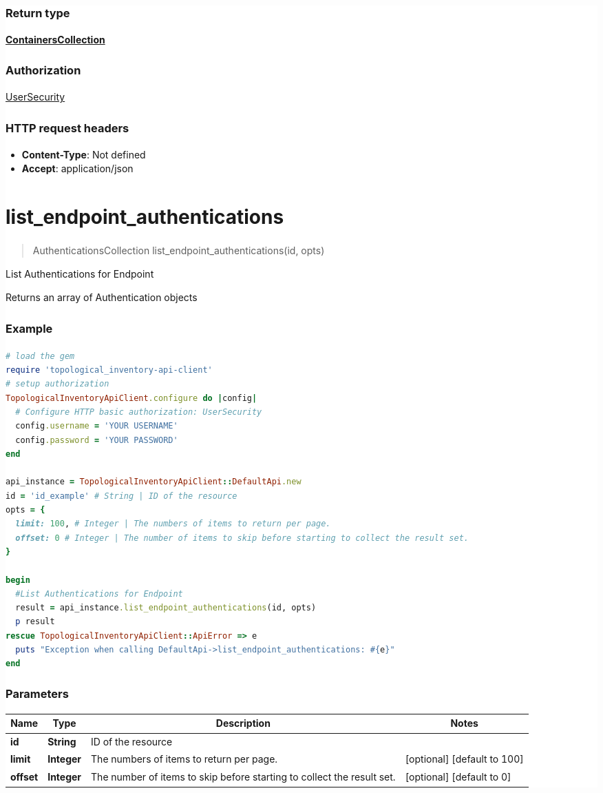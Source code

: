 ### Return type

[**ContainersCollection**](ContainersCollection.md)

### Authorization

[UserSecurity](../README.md#UserSecurity)

### HTTP request headers

 - **Content-Type**: Not defined
 - **Accept**: application/json



# **list_endpoint_authentications**
> AuthenticationsCollection list_endpoint_authentications(id, opts)

List Authentications for Endpoint

Returns an array of Authentication objects

### Example
```ruby
# load the gem
require 'topological_inventory-api-client'
# setup authorization
TopologicalInventoryApiClient.configure do |config|
  # Configure HTTP basic authorization: UserSecurity
  config.username = 'YOUR USERNAME'
  config.password = 'YOUR PASSWORD'
end

api_instance = TopologicalInventoryApiClient::DefaultApi.new
id = 'id_example' # String | ID of the resource
opts = {
  limit: 100, # Integer | The numbers of items to return per page.
  offset: 0 # Integer | The number of items to skip before starting to collect the result set.
}

begin
  #List Authentications for Endpoint
  result = api_instance.list_endpoint_authentications(id, opts)
  p result
rescue TopologicalInventoryApiClient::ApiError => e
  puts "Exception when calling DefaultApi->list_endpoint_authentications: #{e}"
end
```

### Parameters

Name | Type | Description  | Notes
------------- | ------------- | ------------- | -------------
 **id** | **String**| ID of the resource | 
 **limit** | **Integer**| The numbers of items to return per page. | [optional] [default to 100]
 **offset** | **Integer**| The number of items to skip before starting to collect the result set. | [optional] [default to 0]
